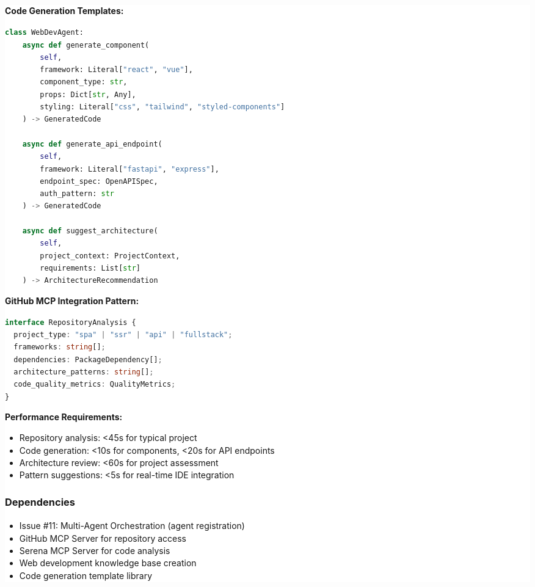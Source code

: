 **Code Generation Templates:**

```python
class WebDevAgent:
    async def generate_component(
        self,
        framework: Literal["react", "vue"],
        component_type: str,
        props: Dict[str, Any],
        styling: Literal["css", "tailwind", "styled-components"]
    ) -> GeneratedCode

    async def generate_api_endpoint(
        self,
        framework: Literal["fastapi", "express"],
        endpoint_spec: OpenAPISpec,
        auth_pattern: str
    ) -> GeneratedCode

    async def suggest_architecture(
        self,
        project_context: ProjectContext,
        requirements: List[str]
    ) -> ArchitectureRecommendation

```

**GitHub MCP Integration Pattern:**

```typescript
interface RepositoryAnalysis {
  project_type: "spa" | "ssr" | "api" | "fullstack";
  frameworks: string[];
  dependencies: PackageDependency[];
  architecture_patterns: string[];
  code_quality_metrics: QualityMetrics;
}

```

**Performance Requirements:**

- Repository analysis: <45s for typical project
- Code generation: <10s for components, <20s for API endpoints
- Architecture review: <60s for project assessment
- Pattern suggestions: <5s for real-time IDE integration

### Dependencies

- Issue #11: Multi-Agent Orchestration (agent registration)
- GitHub MCP Server for repository access
- Serena MCP Server for code analysis
- Web development knowledge base creation
- Code generation template library
